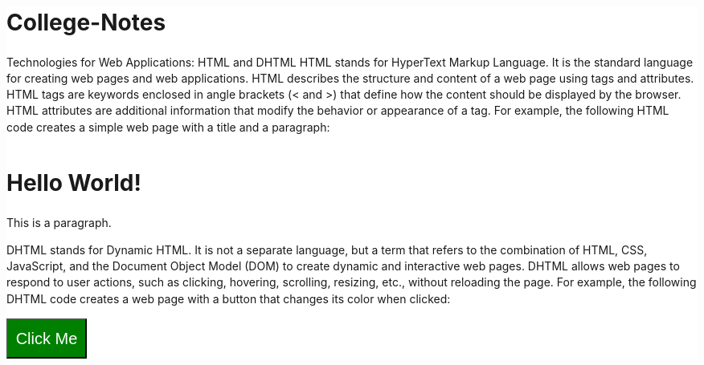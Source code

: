 # College-Notes

Technologies for Web Applications: HTML and DHTML
HTML stands for HyperText Markup Language. It is the standard language for creating web pages and web applications. HTML describes the structure and content of a web page using tags and attributes. HTML tags are keywords enclosed in angle brackets (< and >) that define how the content should be displayed by the browser. HTML attributes are additional information that modify the behavior or appearance of a tag.
For example, the following HTML code creates a simple web page with a title and a paragraph:
<!DOCTYPE html>
<html>
<head>
  <title>My First Web Page</title>
</head>
<body>
  <h1>Hello World!</h1>
  <p>This is a paragraph.</p>
</body>
</html>

DHTML stands for Dynamic HTML. It is not a separate language, but a term that refers to the combination of HTML, CSS, JavaScript, and the Document Object Model (DOM) to create dynamic and interactive web pages. DHTML allows web pages to respond to user actions, such as clicking, hovering, scrolling, resizing, etc., without reloading the page.
For example, the following DHTML code creates a web page with a button that changes its color when clicked:
<!DOCTYPE html>
<html>
<head>
  <style>
    #myButton {
      width: 100px;
      height: 50px;
      background-color: green;
      color: white;
      font-size: 20px;
    }
  </style>
  <script>
    function changeColor() {
      var button = document.getElementById("myButton");
      if (button.style.backgroundColor == "green") {
        button.style.backgroundColor = "red";
      } else {
        button.style.backgroundColor = "green";
      }
    }
  </script>
</head>
<body>
  <button id="myButton" onclick="changeColor()">Click Me</button>
</body>
</html>
